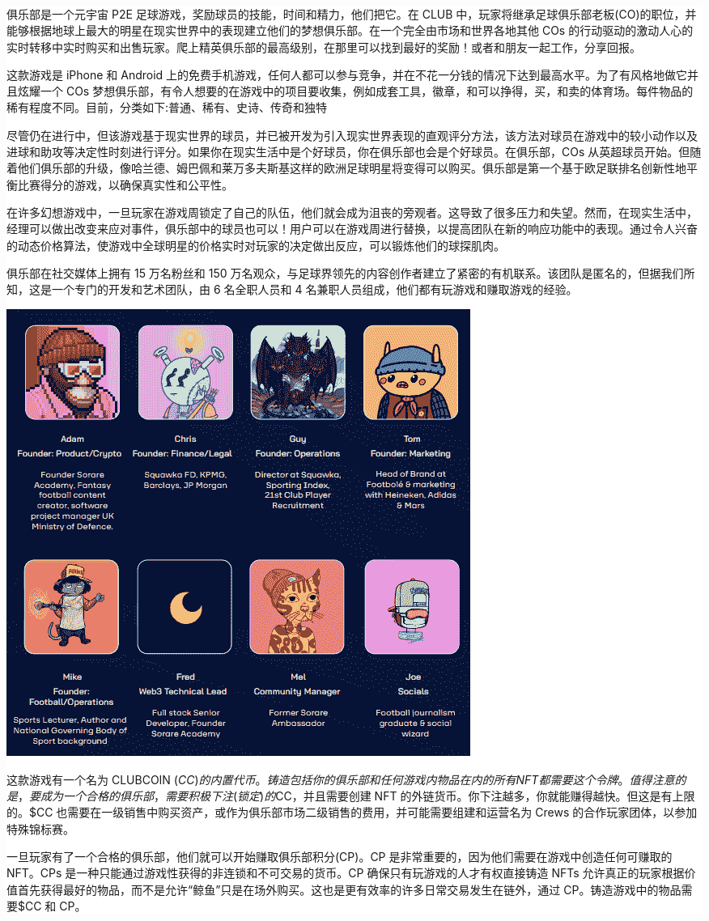 俱乐部是一个元宇宙 P2E 足球游戏，奖励球员的技能，时间和精力，他们把它。在 CLUB 中，玩家将继承足球俱乐部老板(CO)的职位，并能够根据地球上最大的明星在现实世界中的表现建立他们的梦想俱乐部。在一个完全由市场和世界各地其他 COs 的行动驱动的激动人心的实时转移中实时购买和出售玩家。爬上精英俱乐部的最高级别，在那里可以找到最好的奖励！或者和朋友一起工作，分享回报。

这款游戏是 iPhone 和 Android 上的免费手机游戏，任何人都可以参与竞争，并在不花一分钱的情况下达到最高水平。为了有风格地做它并且炫耀一个 COs 梦想俱乐部，有令人想要的在游戏中的项目要收集，例如成套工具，徽章，和可以挣得，买，和卖的体育场。每件物品的稀有程度不同。目前，分类如下:普通、稀有、史诗、传奇和独特

尽管仍在进行中，但该游戏基于现实世界的球员，并已被开发为引入现实世界表现的直观评分方法，该方法对球员在游戏中的较小动作以及进球和助攻等决定性时刻进行评分。如果你在现实生活中是个好球员，你在俱乐部也会是个好球员。在俱乐部，COs 从英超球员开始。但随着他们俱乐部的升级，像哈兰德、姆巴佩和莱万多夫斯基这样的欧洲足球明星将变得可以购买。俱乐部是第一个基于欧足联排名创新性地平衡比赛得分的游戏，以确保真实性和公平性。

在许多幻想游戏中，一旦玩家在游戏周锁定了自己的队伍，他们就会成为沮丧的旁观者。这导致了很多压力和失望。然而，在现实生活中，经理可以做出改变来应对事件，俱乐部中的球员也可以！用户可以在游戏周进行替换，以提高团队在新的响应功能中的表现。通过令人兴奋的动态价格算法，使游戏中全球明星的价格实时对玩家的决定做出反应，可以锻炼他们的球探肌肉。

俱乐部在社交媒体上拥有 15 万名粉丝和 150 万名观众，与足球界领先的内容创作者建立了紧密的有机联系。该团队是匿名的，但据我们所知，这是一个专门的开发和艺术团队，由 6 名全职人员和 4 名兼职人员组成，他们都有玩游戏和赚取游戏的经验。

![](img/7f1bc7f536ab048efdba4c986a44e383.png)

这款游戏有一个名为 CLUBCOIN ($CC)的内置代币。铸造包括你的俱乐部和任何游戏内物品在内的所有 NFT 都需要这个令牌。值得注意的是，要成为一个合格的俱乐部，需要积极下注(锁定)的$CC，并且需要创建 NFT 的外链货币。你下注越多，你就能赚得越快。但这是有上限的。$CC 也需要在一级销售中购买资产，或作为俱乐部市场二级销售的费用，并可能需要组建和运营名为 Crews 的合作玩家团体，以参加特殊锦标赛。

一旦玩家有了一个合格的俱乐部，他们就可以开始赚取俱乐部积分(CP)。CP 是非常重要的，因为他们需要在游戏中创造任何可赚取的 NFT。CPs 是一种只能通过游戏性获得的非连锁和不可交易的货币。CP 确保只有玩游戏的人才有权直接铸造 NFTs 允许真正的玩家根据价值首先获得最好的物品，而不是允许“鲸鱼”只是在场外购买。这也是更有效率的许多日常交易发生在链外，通过 CP。铸造游戏中的物品需要$CC 和 CP。
